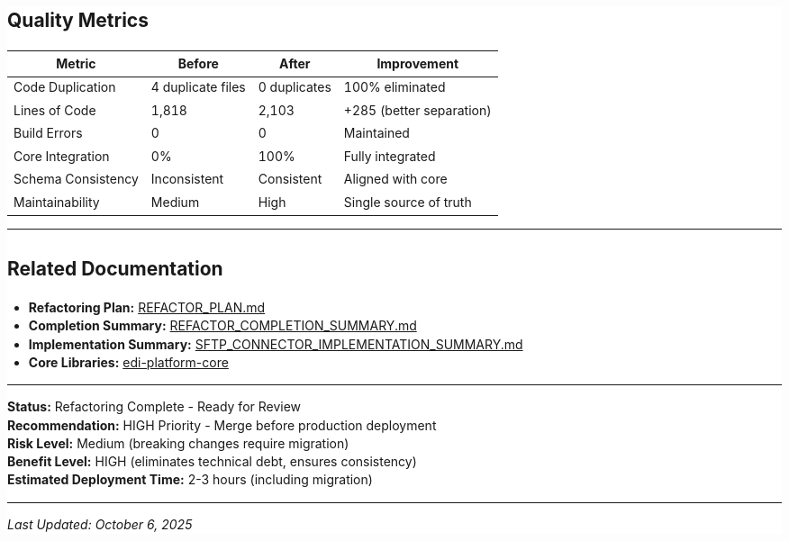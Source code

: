 
##  Quality Metrics

| Metric | Before | After | Improvement |
|--------|--------|-------|-------------|
| Code Duplication | 4 duplicate files | 0 duplicates |  100% eliminated |
| Lines of Code | 1,818 | 2,103 | +285 (better separation) |
| Build Errors | 0 | 0 |  Maintained |
| Core Integration | 0% | 100% |  Fully integrated |
| Schema Consistency | Inconsistent | Consistent |  Aligned with core |
| Maintainability | Medium | High |  Single source of truth |

---

##  Related Documentation

- **Refactoring Plan:** [REFACTOR_PLAN.md](https://github.com/PointCHealth/edi-sftp-connector/blob/refactor/use-core-libraries/REFACTOR_PLAN.md)
- **Completion Summary:** [REFACTOR_COMPLETION_SUMMARY.md](https://github.com/PointCHealth/edi-sftp-connector/blob/refactor/use-core-libraries/REFACTOR_COMPLETION_SUMMARY.md)
- **Implementation Summary:** [SFTP_CONNECTOR_IMPLEMENTATION_SUMMARY.md](./SFTP_CONNECTOR_IMPLEMENTATION_SUMMARY.md)
- **Core Libraries:** [edi-platform-core](https://github.com/PointCHealth/edi-platform-core)

---

**Status:**  Refactoring Complete - Ready for Review  
**Recommendation:** HIGH Priority - Merge before production deployment  
**Risk Level:** Medium (breaking changes require migration)  
**Benefit Level:** HIGH (eliminates technical debt, ensures consistency)  
**Estimated Deployment Time:** 2-3 hours (including migration)

---

*Last Updated: October 6, 2025*
